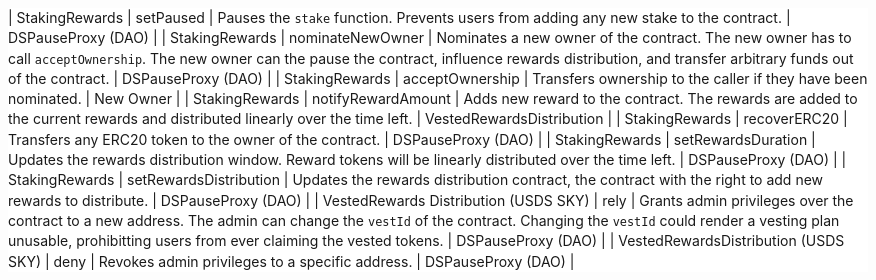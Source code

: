 | StakingRewards                        | setPaused              | Pauses the `stake` function. Prevents users from adding any new stake to the contract.                                                                                                                                                                                                                                                                                                                                                                 | DSPauseProxy (DAO)                                                                          |
| StakingRewards                        | nominateNewOwner       | Nominates a new owner of the contract. The new owner has to call `acceptOwnership`. The new owner can the pause the contract, influence rewards distribution, and transfer arbitrary funds out of the contract.                                                                                                                                                                                                                                        | DSPauseProxy (DAO)                                                                          |
| StakingRewards                        | acceptOwnership        | Transfers ownership to the caller if they have been nominated.                                                                                                                                                                                                                                                                                                                                                                                         | New Owner                                                                                   |
| StakingRewards                        | notifyRewardAmount     | Adds new reward to the contract. The rewards are added to the current rewards and distributed linearly over the time left.                                                                                                                                                                                                                                                                                                                             | VestedRewardsDistribution                                                                   |
| StakingRewards                        | recoverERC20           | Transfers any ERC20 token to the owner of the contract.                                                                                                                                                                                                                                                                                                                                                                                                | DSPauseProxy (DAO)                                                                          |
| StakingRewards                        | setRewardsDuration     | Updates the rewards distribution window. Reward tokens will be linearly distributed over the time left.                                                                                                                                                                                                                                                                                                                                                | DSPauseProxy (DAO)                                                                          |
| StakingRewards                        | setRewardsDistribution | Updates the rewards distribution contract, the contract with the right to add new rewards to distribute.                                                                                                                                                                                                                                                                                                                                               | DSPauseProxy (DAO)                                                                          |
| VestedRewards Distribution (USDS SKY) | rely                   | Grants admin privileges over the contract to a new address. The admin can change the `vestId` of the contract. Changing the `vestId` could render a vesting plan unusable, prohibitting users from ever claiming the vested tokens.                                                                                                                                                                                                                    | DSPauseProxy (DAO)                                                                          |
| VestedRewardsDistribution (USDS SKY)  | deny                   | Revokes admin privileges to a specific address.                                                                                                                                                                                                                                                                                                                                                                                                        | DSPauseProxy (DAO)                                                                          |